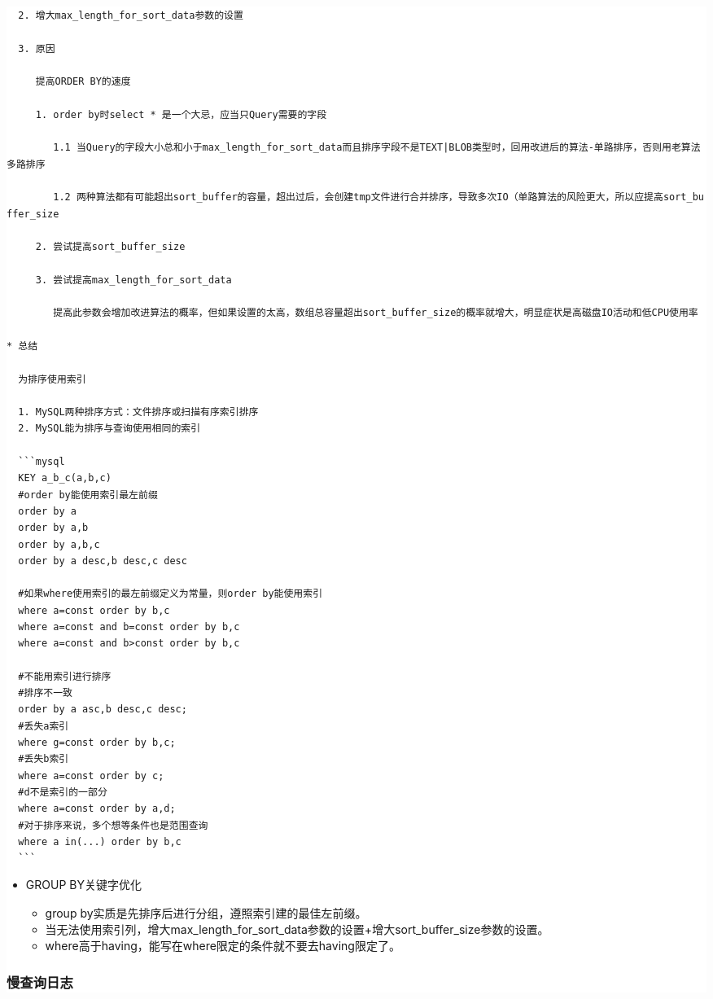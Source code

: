       2. 增大max_length_for_sort_data参数的设置

      3. 原因

         提高ORDER BY的速度

         1. order by时select * 是一个大忌，应当只Query需要的字段

            1.1 当Query的字段大小总和小于max_length_for_sort_data而且排序字段不是TEXT|BLOB类型时，回用改进后的算法-单路排序，否则用老算法多路排序

            1.2 两种算法都有可能超出sort_buffer的容量，超出过后，会创建tmp文件进行合并排序，导致多次IO（单路算法的风险更大，所以应提高sort_buffer_size

         2. 尝试提高sort_buffer_size

         3. 尝试提高max_length_for_sort_data

            提高此参数会增加改进算法的概率，但如果设置的太高，数组总容量超出sort_buffer_size的概率就增大，明显症状是高磁盘IO活动和低CPU使用率

    * 总结

      为排序使用索引

      1. MySQL两种排序方式：文件排序或扫描有序索引排序
      2. MySQL能为排序与查询使用相同的索引

      ```mysql
      KEY a_b_c(a,b,c)
      #order by能使用索引最左前缀
      order by a
      order by a,b
      order by a,b,c
      order by a desc,b desc,c desc
      
      #如果where使用索引的最左前缀定义为常量，则order by能使用索引
      where a=const order by b,c
      where a=const and b=const order by b,c
      where a=const and b>const order by b,c
      
      #不能用索引进行排序
      #排序不一致
      order by a asc,b desc,c desc;
      #丢失a索引
      where g=const order by b,c;
      #丢失b索引
      where a=const order by c;
      #d不是索引的一部分
      where a=const order by a,d;
      #对于排序来说，多个想等条件也是范围查询
      where a in(...) order by b,c
      ```

  * GROUP BY关键字优化

    - group by实质是先排序后进行分组，遵照索引建的最佳左前缀。
    - 当无法使用索引列，增大max_length_for_sort_data参数的设置+增大sort_buffer_size参数的设置。
    - where高于having，能写在where限定的条件就不要去having限定了。

### 慢查询日志
